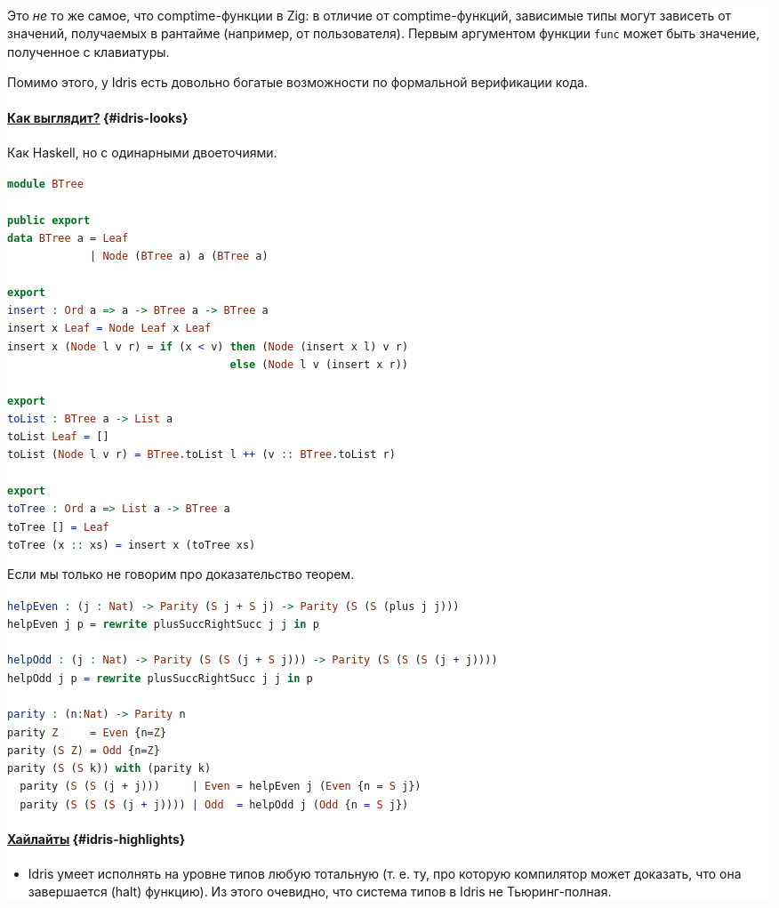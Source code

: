 Это *не* то же самое, что comptime-функции в Zig: в отличие от comptime-функций, зависимые типы
могут зависеть от значений, получаемых в рантайме (например, от пользователя). Первым аргументом
функции `func` может быть значение, полученное с клавиатуры.

Помимо этого, у Idris есть довольно богатые возможности по формальной верификации кода.

#### [Как выглядит?](#idris-looks) {#idris-looks}

Как Haskell, но с одинарными двоеточиями.

```idris
module BTree

public export
data BTree a = Leaf
             | Node (BTree a) a (BTree a)

export
insert : Ord a => a -> BTree a -> BTree a
insert x Leaf = Node Leaf x Leaf
insert x (Node l v r) = if (x < v) then (Node (insert x l) v r)
                                   else (Node l v (insert x r))

export
toList : BTree a -> List a
toList Leaf = []
toList (Node l v r) = BTree.toList l ++ (v :: BTree.toList r)

export
toTree : Ord a => List a -> BTree a
toTree [] = Leaf
toTree (x :: xs) = insert x (toTree xs)
```

Если мы только не говорим про доказательство теорем.

```idris
helpEven : (j : Nat) -> Parity (S j + S j) -> Parity (S (S (plus j j)))
helpEven j p = rewrite plusSuccRightSucc j j in p

helpOdd : (j : Nat) -> Parity (S (S (j + S j))) -> Parity (S (S (S (j + j))))
helpOdd j p = rewrite plusSuccRightSucc j j in p

parity : (n:Nat) -> Parity n
parity Z     = Even {n=Z}
parity (S Z) = Odd {n=Z}
parity (S (S k)) with (parity k)
  parity (S (S (j + j)))     | Even = helpEven j (Even {n = S j})
  parity (S (S (S (j + j)))) | Odd  = helpOdd j (Odd {n = S j})
```

#### [Хайлайты](#idris-highlights) {#idris-highlights}
* Idris умеет исполнять на уровне типов любую тотальную (т. е. ту, про которую компилятор может
  доказать, что она завершается (halt) функцию). Из этого очевидно, что система типов в Idris
  не Тьюринг-полная.
